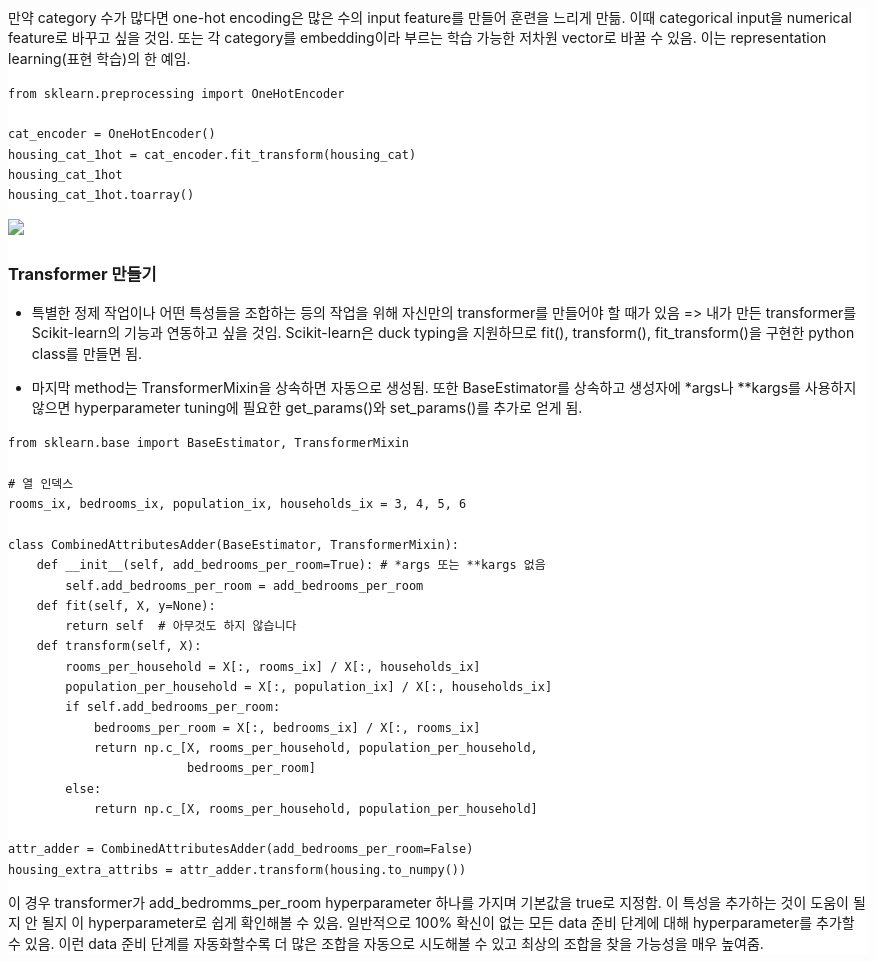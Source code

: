만약 category 수가 많다면 one-hot encoding은 많은 수의 input feature를 만들어 훈련을 느리게 만듦. 이때 categorical input을 numerical feature로 바꾸고 싶을 것임. 또는 각 category를 embedding이라 부르는 학습 가능한 저차원 vector로 바꿀 수 있음. 이는 representation learning(표현 학습)의 한 예임.

```
from sklearn.preprocessing import OneHotEncoder

cat_encoder = OneHotEncoder()
housing_cat_1hot = cat_encoder.fit_transform(housing_cat)
housing_cat_1hot
housing_cat_1hot.toarray()
```

<img src="https://img1.daumcdn.net/thumb/R1280x0/?scode=mtistory2&fname=https%3A%2F%2Fblog.kakaocdn.net%2Fdn%2Fdw6UzX%2FbtrCBZ44pJb%2FwIWO7ZLnpBbAiRdqzYDNdK%2Fimg.png" width=240>


<br>


### Transformer 만들기

- 특별한 정제 작업이나 어떤 특성들을 조합하는 등의 작업을 위해 자신만의 transformer를 만들어야 할 때가 있음 => 내가 만든 transformer를 Scikit-learn의 기능과 연동하고 싶을 것임. Scikit-learn은 duck typing을 지원하므로 fit(), transform(), fit_transform()을 구현한 python class를 만들면 됨.

- 마지막 method는 TransformerMixin을 상속하면 자동으로 생성됨. 또한 BaseEstimator를 상속하고 생성자에 *args나 **kargs를 사용하지 않으면 hyperparameter tuning에 필요한 get_params()와 set_params()를 추가로 얻게 됨. 

```
from sklearn.base import BaseEstimator, TransformerMixin

# 열 인덱스
rooms_ix, bedrooms_ix, population_ix, households_ix = 3, 4, 5, 6

class CombinedAttributesAdder(BaseEstimator, TransformerMixin):
    def __init__(self, add_bedrooms_per_room=True): # *args 또는 **kargs 없음
        self.add_bedrooms_per_room = add_bedrooms_per_room
    def fit(self, X, y=None):
        return self  # 아무것도 하지 않습니다
    def transform(self, X):
        rooms_per_household = X[:, rooms_ix] / X[:, households_ix]
        population_per_household = X[:, population_ix] / X[:, households_ix]
        if self.add_bedrooms_per_room:
            bedrooms_per_room = X[:, bedrooms_ix] / X[:, rooms_ix]
            return np.c_[X, rooms_per_household, population_per_household,
                         bedrooms_per_room]
        else:
            return np.c_[X, rooms_per_household, population_per_household]

attr_adder = CombinedAttributesAdder(add_bedrooms_per_room=False)
housing_extra_attribs = attr_adder.transform(housing.to_numpy())
```

이 경우 transformer가 add_bedromms_per_room hyperparameter 하나를 가지며 기본값을 true로 지정함. 이 특성을 추가하는 것이 도움이 될지 안 될지 이 hyperparameter로 쉽게 확인해볼 수 있음. 일반적으로 100% 확신이 없는 모든 data 준비 단계에 대해 hyperparameter를 추가할 수 있음. 이런 data 준비 단계를 자동화할수록 더 많은 조합을 자동으로 시도해볼 수 있고 최상의 조합을 찾을 가능성을 매우 높여줌.
